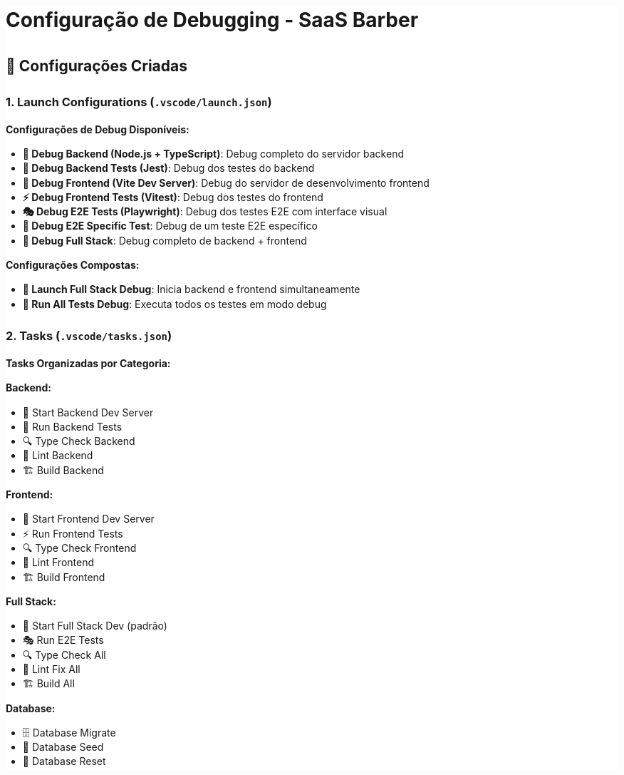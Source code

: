 # Configuração de Debugging - SaaS Barber

## 🎯 Configurações Criadas

### 1. Launch Configurations (`.vscode/launch.json`)

**Configurações de Debug Disponíveis:**

- **🚀 Debug Backend (Node.js + TypeScript)**: Debug completo do servidor
  backend
- **🧪 Debug Backend Tests (Jest)**: Debug dos testes do backend
- **🎨 Debug Frontend (Vite Dev Server)**: Debug do servidor de desenvolvimento
  frontend
- **⚡ Debug Frontend Tests (Vitest)**: Debug dos testes do frontend
- **🎭 Debug E2E Tests (Playwright)**: Debug dos testes E2E com interface visual
- **🐞 Debug E2E Specific Test**: Debug de um teste E2E específico
- **🔄 Debug Full Stack**: Debug completo de backend + frontend

**Configurações Compostas:**

- **🚀 Launch Full Stack Debug**: Inicia backend e frontend simultaneamente
- **🧪 Run All Tests Debug**: Executa todos os testes em modo debug

### 2. Tasks (`.vscode/tasks.json`)

**Tasks Organizadas por Categoria:**

**Backend:**

- 🚀 Start Backend Dev Server
- 🧪 Run Backend Tests
- 🔍 Type Check Backend
- 🧹 Lint Backend
- 🏗️ Build Backend

**Frontend:**

- 🎨 Start Frontend Dev Server
- ⚡ Run Frontend Tests
- 🔍 Type Check Frontend
- 🧹 Lint Frontend
- 🏗️ Build Frontend

**Full Stack:**

- 🔄 Start Full Stack Dev (padrão)
- 🎭 Run E2E Tests
- 🔍 Type Check All
- 🧹 Lint Fix All
- 🏗️ Build All

**Database:**

- 🗄️ Database Migrate
- 🌱 Database Seed
- 🔄 Database Reset
